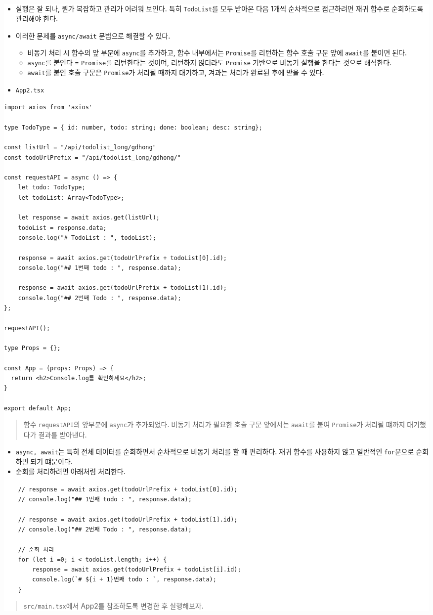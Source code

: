 - 실행은 잘 되나, 뭔가 복잡하고 관리가 어려워 보인다. 특히 `TodoList`를 모두 받아온 다음 1개씩 순차적으로 접근하려면 재귀 함수로 순회하도록 관리해야 한다.
- 이러한 문제를 `async/await` 문법으로 해결할 수 있다.
	- 비동기 처리 시 함수의 앞 부분에 `async`를 추가하고, 함수 내부에서는 `Promise`를 리턴하는 함수 호출 구문 앞에 `await`를 붙이면 된다.
	- `async`를 붙인다 = `Promise`를 리턴한다는 것이며, 리턴하지 않더라도 `Promise` 기반으로 비동기 실행을 한다는 것으로 해석한다.
	- `await`를 붙인 호출 구문은 `Promise`가 처리될 때까지 대기하고, 겨과는 처리가 완료된 후에 받을 수 있다.

- `App2.tsx`
```tsx
import axios from 'axios'

type TodoType = { id: number, todo: string; done: boolean; desc: string};

const listUrl = "/api/todolist_long/gdhong"
const todoUrlPrefix = "/api/todolist_long/gdhong/"

const requestAPI = async () => {
    let todo: TodoType;
    let todoList: Array<TodoType>;

    let response = await axios.get(listUrl);
    todoList = response.data;
    console.log("# TodoList : ", todoList);

    response = await axios.get(todoUrlPrefix + todoList[0].id);
    console.log("## 1번째 todo : ", response.data);

    response = await axios.get(todoUrlPrefix + todoList[1].id);
    console.log("## 2번째 Todo : ", response.data);
};

requestAPI();

type Props = {};

const App = (props: Props) => {
  return <h2>Console.log를 확인하세요</h2>;
}

export default App;
```
> 함수 `requestAPI`의 앞부분에 `async`가 추가되었다.
> 비동기 처리가 필요한 호출 구문 앞에서는 `await`를 붙여 `Promise`가 처리될 떄까지 대기했다가 결과를 받아낸다.

- `async, await`는 특히 전체 데이터를 순회하면서 순차적으로 비동기 처리를 할 때 편리하다. 재귀 함수를 사용하지 않고 일반적인 `for`문으로 순회하면 되기 떄문이다.
- 순회를 처리하려면 아래처럼 처리한다.
```tsx
    // response = await axios.get(todoUrlPrefix + todoList[0].id);
    // console.log("## 1번째 todo : ", response.data);

    // response = await axios.get(todoUrlPrefix + todoList[1].id);
    // console.log("## 2번째 Todo : ", response.data);

	// 순회 처리
    for (let i =0; i < todoList.length; i++) {
        response = await axios.get(todoUrlPrefix + todoList[i].id);
        console.log(`# ${i + 1}번째 todo : `, response.data);
    }
```
> `src/main.tsx`에서 App2를 참조하도록 변경한 후 실행해보자.

